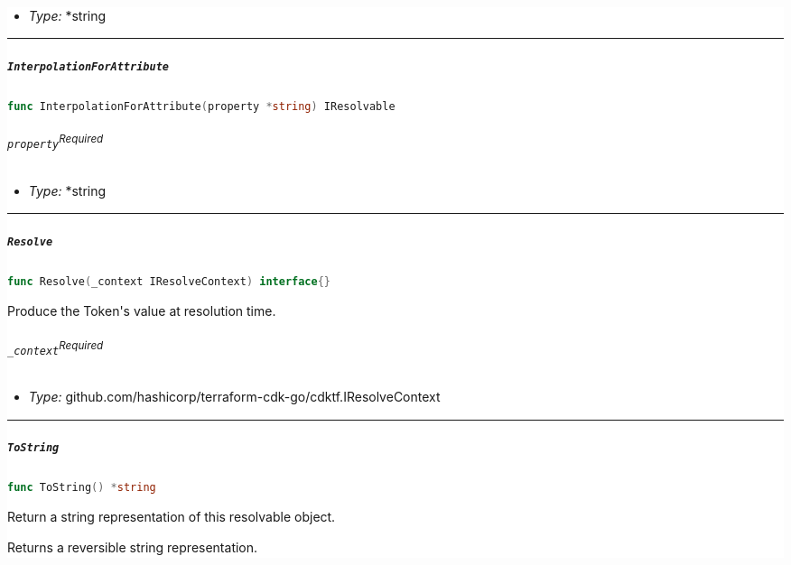 - *Type:* *string

---

##### `InterpolationForAttribute` <a name="InterpolationForAttribute" id="rhizo-co-terraform-provider-oci.dataOciMediaServicesMediaAssetDistributionChannelAttachment.DataOciMediaServicesMediaAssetDistributionChannelAttachmentLocksOutputReference.interpolationForAttribute"></a>

```go
func InterpolationForAttribute(property *string) IResolvable
```

###### `property`<sup>Required</sup> <a name="property" id="rhizo-co-terraform-provider-oci.dataOciMediaServicesMediaAssetDistributionChannelAttachment.DataOciMediaServicesMediaAssetDistributionChannelAttachmentLocksOutputReference.interpolationForAttribute.parameter.property"></a>

- *Type:* *string

---

##### `Resolve` <a name="Resolve" id="rhizo-co-terraform-provider-oci.dataOciMediaServicesMediaAssetDistributionChannelAttachment.DataOciMediaServicesMediaAssetDistributionChannelAttachmentLocksOutputReference.resolve"></a>

```go
func Resolve(_context IResolveContext) interface{}
```

Produce the Token's value at resolution time.

###### `_context`<sup>Required</sup> <a name="_context" id="rhizo-co-terraform-provider-oci.dataOciMediaServicesMediaAssetDistributionChannelAttachment.DataOciMediaServicesMediaAssetDistributionChannelAttachmentLocksOutputReference.resolve.parameter._context"></a>

- *Type:* github.com/hashicorp/terraform-cdk-go/cdktf.IResolveContext

---

##### `ToString` <a name="ToString" id="rhizo-co-terraform-provider-oci.dataOciMediaServicesMediaAssetDistributionChannelAttachment.DataOciMediaServicesMediaAssetDistributionChannelAttachmentLocksOutputReference.toString"></a>

```go
func ToString() *string
```

Return a string representation of this resolvable object.

Returns a reversible string representation.
